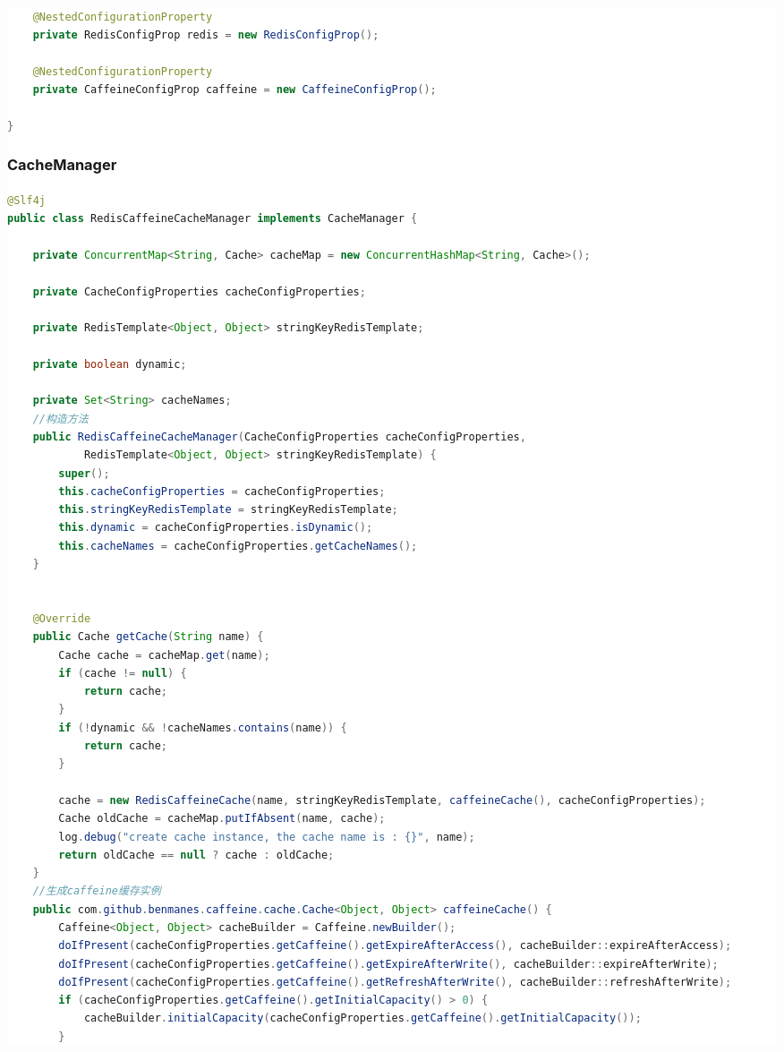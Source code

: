 ```java
	@NestedConfigurationProperty
	private RedisConfigProp redis = new RedisConfigProp();

	@NestedConfigurationProperty
	private CaffeineConfigProp caffeine = new CaffeineConfigProp();

}
```

### CacheManager

```java
@Slf4j
public class RedisCaffeineCacheManager implements CacheManager {

	private ConcurrentMap<String, Cache> cacheMap = new ConcurrentHashMap<String, Cache>();

	private CacheConfigProperties cacheConfigProperties;

	private RedisTemplate<Object, Object> stringKeyRedisTemplate;

	private boolean dynamic;

	private Set<String> cacheNames;
    //构造方法 
	public RedisCaffeineCacheManager(CacheConfigProperties cacheConfigProperties,
			RedisTemplate<Object, Object> stringKeyRedisTemplate) {
		super();
		this.cacheConfigProperties = cacheConfigProperties;
		this.stringKeyRedisTemplate = stringKeyRedisTemplate;
		this.dynamic = cacheConfigProperties.isDynamic();
		this.cacheNames = cacheConfigProperties.getCacheNames();
	}

    
	@Override
	public Cache getCache(String name) {
		Cache cache = cacheMap.get(name);
		if (cache != null) {
			return cache;
		}
		if (!dynamic && !cacheNames.contains(name)) {
			return cache;
		}

		cache = new RedisCaffeineCache(name, stringKeyRedisTemplate, caffeineCache(), cacheConfigProperties);
		Cache oldCache = cacheMap.putIfAbsent(name, cache);
		log.debug("create cache instance, the cache name is : {}", name);
		return oldCache == null ? cache : oldCache;
	}
    //生成caffeine缓存实例
	public com.github.benmanes.caffeine.cache.Cache<Object, Object> caffeineCache() {
		Caffeine<Object, Object> cacheBuilder = Caffeine.newBuilder();
		doIfPresent(cacheConfigProperties.getCaffeine().getExpireAfterAccess(), cacheBuilder::expireAfterAccess);
		doIfPresent(cacheConfigProperties.getCaffeine().getExpireAfterWrite(), cacheBuilder::expireAfterWrite);
		doIfPresent(cacheConfigProperties.getCaffeine().getRefreshAfterWrite(), cacheBuilder::refreshAfterWrite);
		if (cacheConfigProperties.getCaffeine().getInitialCapacity() > 0) {
			cacheBuilder.initialCapacity(cacheConfigProperties.getCaffeine().getInitialCapacity());
		}
```
